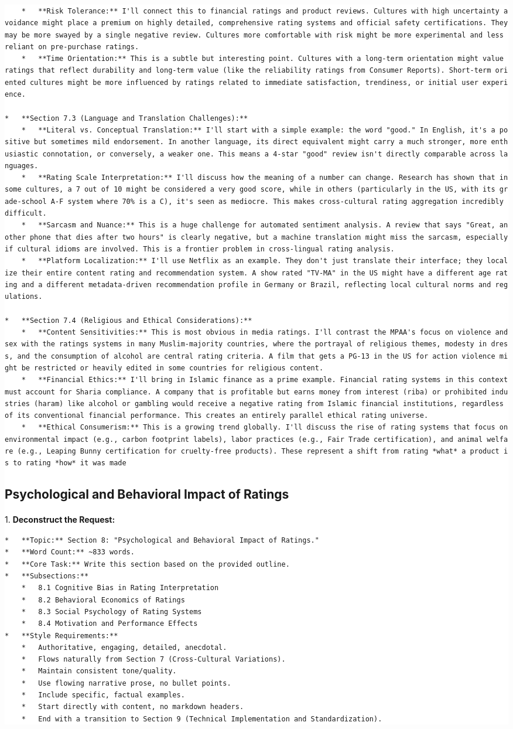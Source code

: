         *   **Risk Tolerance:** I'll connect this to financial ratings and product reviews. Cultures with high uncertainty avoidance might place a premium on highly detailed, comprehensive rating systems and official safety certifications. They may be more swayed by a single negative review. Cultures more comfortable with risk might be more experimental and less reliant on pre-purchase ratings.
        *   **Time Orientation:** This is a subtle but interesting point. Cultures with a long-term orientation might value ratings that reflect durability and long-term value (like the reliability ratings from Consumer Reports). Short-term oriented cultures might be more influenced by ratings related to immediate satisfaction, trendiness, or initial user experience.

    *   **Section 7.3 (Language and Translation Challenges):**
        *   **Literal vs. Conceptual Translation:** I'll start with a simple example: the word "good." In English, it's a positive but sometimes mild endorsement. In another language, its direct equivalent might carry a much stronger, more enthusiastic connotation, or conversely, a weaker one. This means a 4-star "good" review isn't directly comparable across languages.
        *   **Rating Scale Interpretation:** I'll discuss how the meaning of a number can change. Research has shown that in some cultures, a 7 out of 10 might be considered a very good score, while in others (particularly in the US, with its grade-school A-F system where 70% is a C), it's seen as mediocre. This makes cross-cultural rating aggregation incredibly difficult.
        *   **Sarcasm and Nuance:** This is a huge challenge for automated sentiment analysis. A review that says "Great, another phone that dies after two hours" is clearly negative, but a machine translation might miss the sarcasm, especially if cultural idioms are involved. This is a frontier problem in cross-lingual rating analysis.
        *   **Platform Localization:** I'll use Netflix as an example. They don't just translate their interface; they localize their entire content rating and recommendation system. A show rated "TV-MA" in the US might have a different age rating and a different metadata-driven recommendation profile in Germany or Brazil, reflecting local cultural norms and regulations.

    *   **Section 7.4 (Religious and Ethical Considerations):**
        *   **Content Sensitivities:** This is most obvious in media ratings. I'll contrast the MPAA's focus on violence and sex with the ratings systems in many Muslim-majority countries, where the portrayal of religious themes, modesty in dress, and the consumption of alcohol are central rating criteria. A film that gets a PG-13 in the US for action violence might be restricted or heavily edited in some countries for religious content.
        *   **Financial Ethics:** I'll bring in Islamic finance as a prime example. Financial rating systems in this context must account for Sharia compliance. A company that is profitable but earns money from interest (riba) or prohibited industries (haram) like alcohol or gambling would receive a negative rating from Islamic financial institutions, regardless of its conventional financial performance. This creates an entirely parallel ethical rating universe.
        *   **Ethical Consumerism:** This is a growing trend globally. I'll discuss the rise of rating systems that focus on environmental impact (e.g., carbon footprint labels), labor practices (e.g., Fair Trade certification), and animal welfare (e.g., Leaping Bunny certification for cruelty-free products). These represent a shift from rating *what* a product is to rating *how* it was made

## Psychological and Behavioral Impact of Ratings

<think>1.  **Deconstruct the Request:**

    *   **Topic:** Section 8: "Psychological and Behavioral Impact of Ratings."
    *   **Word Count:** ~833 words.
    *   **Core Task:** Write this section based on the provided outline.
    *   **Subsections:**
        *   8.1 Cognitive Bias in Rating Interpretation
        *   8.2 Behavioral Economics of Ratings
        *   8.3 Social Psychology of Rating Systems
        *   8.4 Motivation and Performance Effects
    *   **Style Requirements:**
        *   Authoritative, engaging, detailed, anecdotal.
        *   Flows naturally from Section 7 (Cross-Cultural Variations).
        *   Maintain consistent tone/quality.
        *   Use flowing narrative prose, no bullet points.
        *   Include specific, factual examples.
        *   Start directly with content, no markdown headers.
        *   End with a transition to Section 9 (Technical Implementation and Standardization).
